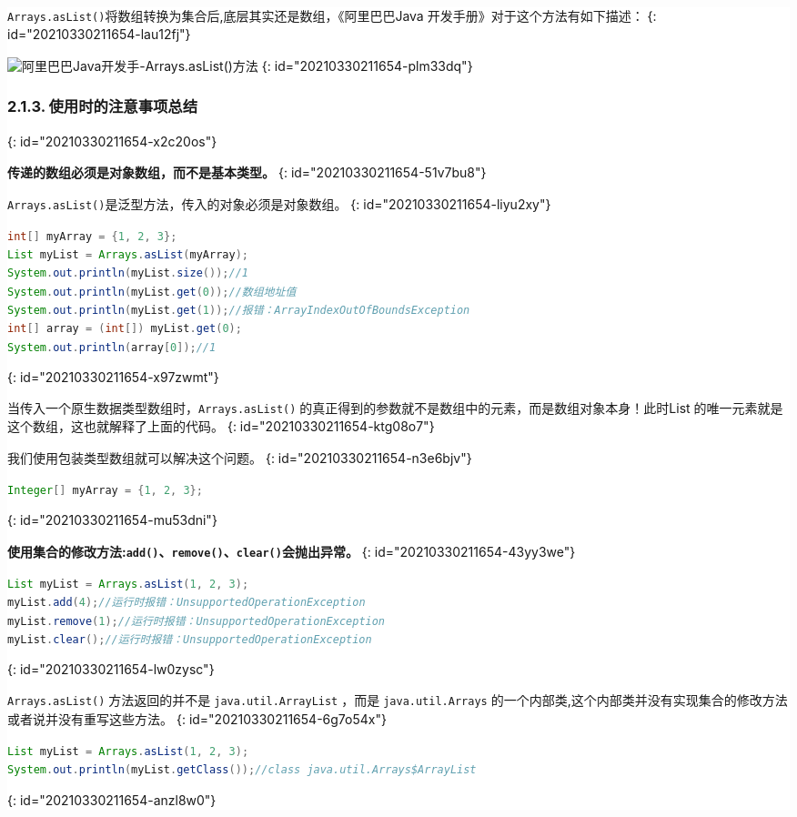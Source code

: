 `Arrays.asList()`将数组转换为集合后,底层其实还是数组，《阿里巴巴Java 开发手册》对于这个方法有如下描述：
{: id="20210330211654-lau12fj"}

![阿里巴巴Java开发手-Arrays.asList()方法](https://my-blog-to-use.oss-cn-beijing.aliyuncs.com/2019-6/阿里巴巴Java开发手-Arrays.asList()方法.png)
{: id="20210330211654-plm33dq"}

### 2.1.3. 使用时的注意事项总结
{: id="20210330211654-x2c20os"}

**传递的数组必须是对象数组，而不是基本类型。**
{: id="20210330211654-51v7bu8"}

`Arrays.asList()`是泛型方法，传入的对象必须是对象数组。
{: id="20210330211654-liyu2xy"}

```java
int[] myArray = {1, 2, 3};
List myList = Arrays.asList(myArray);
System.out.println(myList.size());//1
System.out.println(myList.get(0));//数组地址值
System.out.println(myList.get(1));//报错：ArrayIndexOutOfBoundsException
int[] array = (int[]) myList.get(0);
System.out.println(array[0]);//1
```
{: id="20210330211654-x97zwmt"}

当传入一个原生数据类型数组时，`Arrays.asList()` 的真正得到的参数就不是数组中的元素，而是数组对象本身！此时List 的唯一元素就是这个数组，这也就解释了上面的代码。
{: id="20210330211654-ktg08o7"}

我们使用包装类型数组就可以解决这个问题。
{: id="20210330211654-n3e6bjv"}

```java
Integer[] myArray = {1, 2, 3};
```
{: id="20210330211654-mu53dni"}

**使用集合的修改方法:`add()`、`remove()`、`clear()`会抛出异常。**
{: id="20210330211654-43yy3we"}

```java
List myList = Arrays.asList(1, 2, 3);
myList.add(4);//运行时报错：UnsupportedOperationException
myList.remove(1);//运行时报错：UnsupportedOperationException
myList.clear();//运行时报错：UnsupportedOperationException
```
{: id="20210330211654-lw0zysc"}

`Arrays.asList()` 方法返回的并不是 `java.util.ArrayList` ，而是 `java.util.Arrays` 的一个内部类,这个内部类并没有实现集合的修改方法或者说并没有重写这些方法。
{: id="20210330211654-6g7o54x"}

```java
List myList = Arrays.asList(1, 2, 3);
System.out.println(myList.getClass());//class java.util.Arrays$ArrayList
```
{: id="20210330211654-anzl8w0"}
